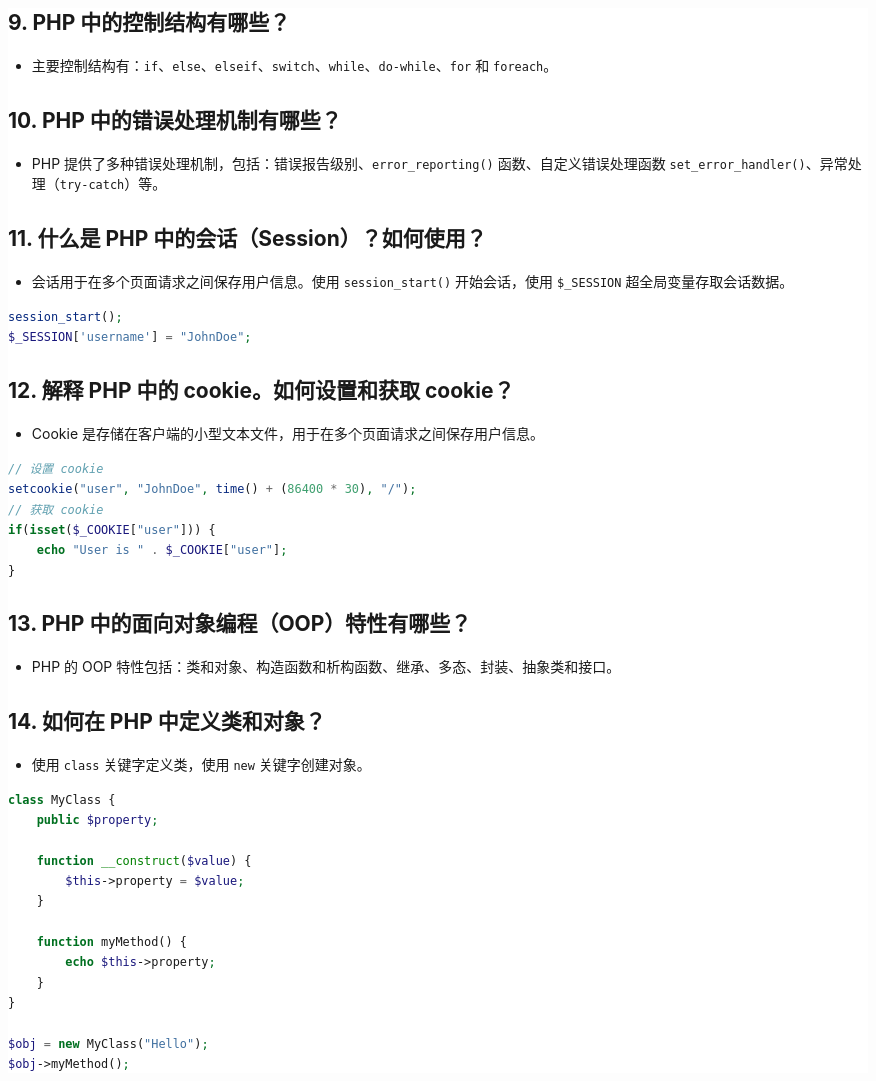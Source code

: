 ## 9. **PHP 中的控制结构有哪些？**

- 主要控制结构有：`if`、`else`、`elseif`、`switch`、`while`、`do-while`、`for` 和 `foreach`。

## 10. **PHP 中的错误处理机制有哪些？**

- PHP 提供了多种错误处理机制，包括：错误报告级别、`error_reporting()` 函数、自定义错误处理函数 `set_error_handler()`、异常处理（`try-catch`）等。

## 11. **什么是 PHP 中的会话（Session）？如何使用？**

- 会话用于在多个页面请求之间保存用户信息。使用 `session_start()` 开始会话，使用 `$_SESSION` 超全局变量存取会话数据。

```php
session_start();
$_SESSION['username'] = "JohnDoe";
```

## 12. **解释 PHP 中的 cookie。如何设置和获取 cookie？**

- Cookie 是存储在客户端的小型文本文件，用于在多个页面请求之间保存用户信息。

```php
// 设置 cookie
setcookie("user", "JohnDoe", time() + (86400 * 30), "/");
// 获取 cookie
if(isset($_COOKIE["user"])) {
    echo "User is " . $_COOKIE["user"];
}
```

## 13. **PHP 中的面向对象编程（OOP）特性有哪些？**

- PHP 的 OOP 特性包括：类和对象、构造函数和析构函数、继承、多态、封装、抽象类和接口。

## 14. **如何在 PHP 中定义类和对象？**

- 使用 `class` 关键字定义类，使用 `new` 关键字创建对象。

```php
class MyClass {
    public $property;

    function __construct($value) {
        $this->property = $value;
    }

    function myMethod() {
        echo $this->property;
    }
}

$obj = new MyClass("Hello");
$obj->myMethod();
```
